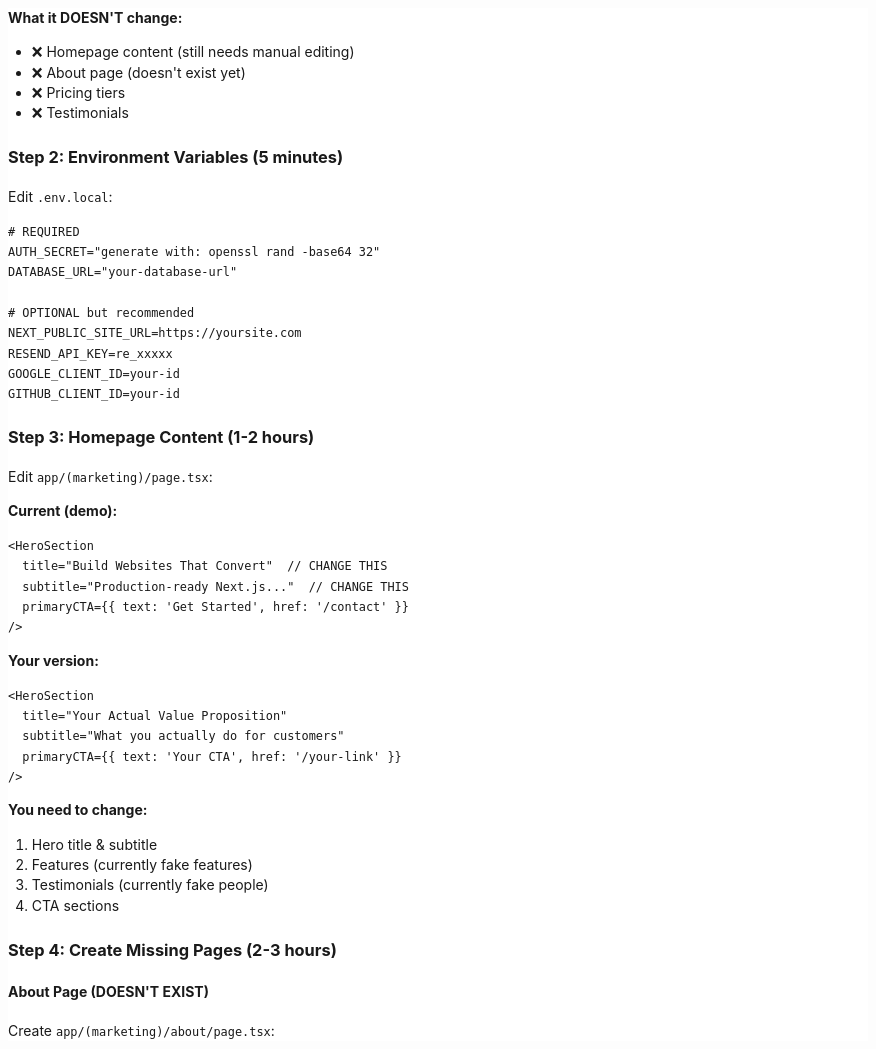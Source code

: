**What it DOESN'T change:**
- ❌ Homepage content (still needs manual editing)
- ❌ About page (doesn't exist yet)
- ❌ Pricing tiers
- ❌ Testimonials

### **Step 2: Environment Variables (5 minutes)**

Edit `.env.local`:

```env
# REQUIRED
AUTH_SECRET="generate with: openssl rand -base64 32"
DATABASE_URL="your-database-url"

# OPTIONAL but recommended
NEXT_PUBLIC_SITE_URL=https://yoursite.com
RESEND_API_KEY=re_xxxxx
GOOGLE_CLIENT_ID=your-id
GITHUB_CLIENT_ID=your-id
```

### **Step 3: Homepage Content (1-2 hours)**

Edit `app/(marketing)/page.tsx`:

**Current (demo):**
```tsx
<HeroSection
  title="Build Websites That Convert"  // CHANGE THIS
  subtitle="Production-ready Next.js..."  // CHANGE THIS
  primaryCTA={{ text: 'Get Started', href: '/contact' }}
/>
```

**Your version:**
```tsx
<HeroSection
  title="Your Actual Value Proposition"
  subtitle="What you actually do for customers"
  primaryCTA={{ text: 'Your CTA', href: '/your-link' }}
/>
```

**You need to change:**
1. Hero title & subtitle
2. Features (currently fake features)
3. Testimonials (currently fake people)
4. CTA sections

### **Step 4: Create Missing Pages (2-3 hours)**

#### **About Page** (DOESN'T EXIST)

Create `app/(marketing)/about/page.tsx`:
